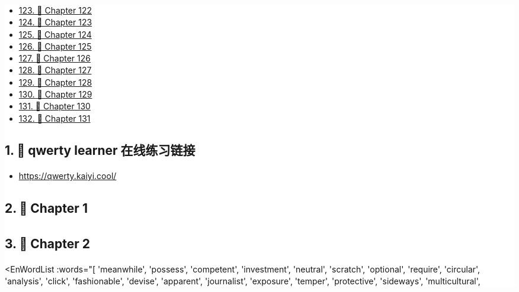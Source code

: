 - [123. 🎯 Chapter 122](#123--chapter-122)
- [124. 🎯 Chapter 123](#124--chapter-123)
- [125. 🎯 Chapter 124](#125--chapter-124)
- [126. 🎯 Chapter 125](#126--chapter-125)
- [127. 🎯 Chapter 126](#127--chapter-126)
- [128. 🎯 Chapter 127](#128--chapter-127)
- [129. 🎯 Chapter 128](#129--chapter-128)
- [130. 🎯 Chapter 129](#130--chapter-129)
- [131. 🎯 Chapter 130](#131--chapter-130)
- [132. 🎯 Chapter 131](#132--chapter-131)



## 1. 🔗 qwerty learner 在线练习链接

- https://qwerty.kaiyi.cool/

## 2. 🎯 Chapter 1

<EnWordList :words="[
'cancel',
'explosive',
'numerous',
'govern',
'analyse',
'discourage',
'resemble',
'remote',
'salary',
'pollution',
'pretend',
'kettle',
'wreck',
'drunk',
'calculate',
'persistent',
'sake',
'conceal',
'audience',
]" />

## 3. 🎯 Chapter 2

<EnWordList :words="[
'meanwhile',
'possess',
'competent',
'investment',
'neutral',
'scratch',
'optional',
'require',
'circular',
'analysis',
'click',
'fashionable',
'devise',
'apparent',
'journalist',
'exposure',
'temper',
'protective',
'sideways',
'multicultural',